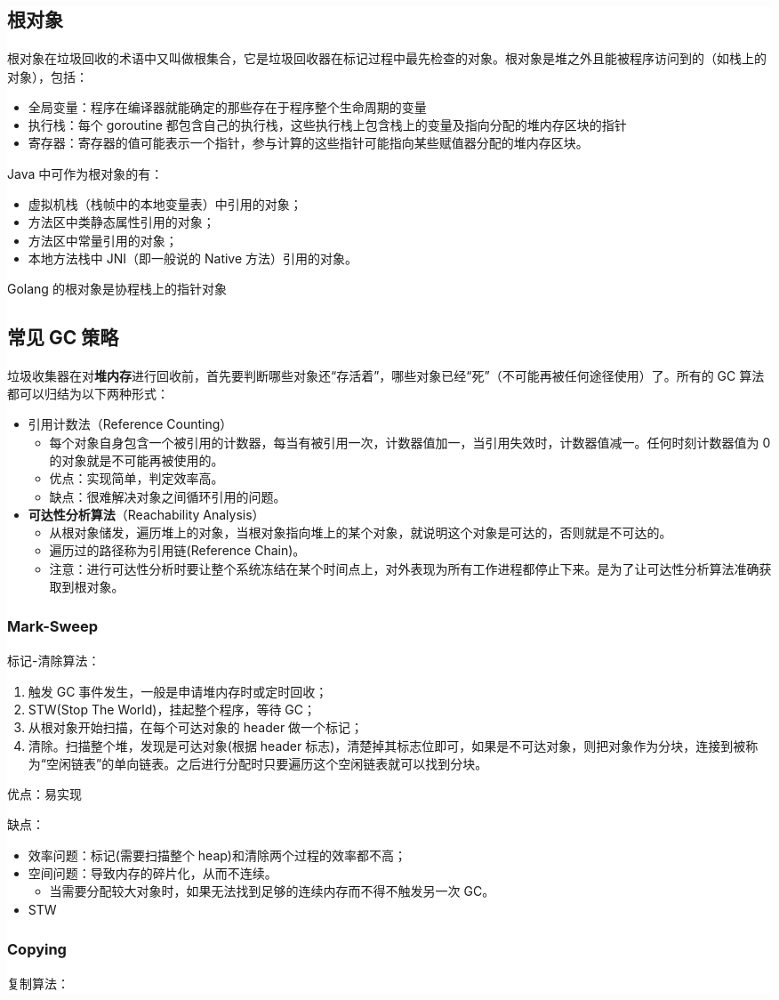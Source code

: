 ## 根对象

根对象在垃圾回收的术语中又叫做根集合，它是垃圾回收器在标记过程中最先检查的对象。根对象是堆之外且能被程序访问到的（如栈上的对象），包括：

- 全局变量：程序在编译器就能确定的那些存在于程序整个生命周期的变量
- 执行栈：每个 goroutine 都包含自己的执行栈，这些执行栈上包含栈上的变量及指向分配的堆内存区块的指针
- 寄存器：寄存器的值可能表示一个指针，参与计算的这些指针可能指向某些赋值器分配的堆内存区块。

Java 中可作为根对象的有：
- 虚拟机栈（栈帧中的本地变量表）中引用的对象；
- 方法区中类静态属性引用的对象；
- 方法区中常量引用的对象；
- 本地方法栈中 JNI（即一般说的 Native 方法）引用的对象。

Golang 的根对象是协程栈上的指针对象



## 常见 GC 策略

垃圾收集器在对**堆内存**进行回收前，首先要判断哪些对象还“存活着”，哪些对象已经“死”（不可能再被任何途径使用）了。所有的 GC 算法都可以归结为以下两种形式：

- 引用计数法（Reference Counting）
  - 每个对象自身包含一个被引用的计数器，每当有被引用一次，计数器值加一，当引用失效时，计数器值减一。任何时刻计数器值为 0 的对象就是不可能再被使用的。
  - 优点：实现简单，判定效率高。
  - 缺点：很难解决对象之间循环引用的问题。
- **可达性分析算法**（Reachability Analysis）
  - 从根对象储发，遍历堆上的对象，当根对象指向堆上的某个对象，就说明这个对象是可达的，否则就是不可达的。
  - 遍历过的路径称为引用链(Reference Chain)。
  - 注意：进行可达性分析时要让整个系统冻结在某个时间点上，对外表现为所有工作进程都停止下来。是为了让可达性分析算法准确获取到根对象。

### Mark-Sweep

标记-清除算法：

1. 触发 GC 事件发生，一般是申请堆内存时或定时回收；
2. STW(Stop The World)，挂起整个程序，等待 GC；
3. 从根对象开始扫描，在每个可达对象的 header 做一个标记；
4. 清除。扫描整个堆，发现是可达对象(根据 header 标志)，清楚掉其标志位即可，如果是不可达对象，则把对象作为分块，连接到被称为“空闲链表”的单向链表。之后进行分配时只要遍历这个空闲链表就可以找到分块。

优点：易实现

缺点：

- 效率问题：标记(需要扫描整个 heap)和清除两个过程的效率都不高；
- 空间问题：导致内存的碎片化，从而不连续。
  - 当需要分配较大对象时，如果无法找到足够的连续内存而不得不触发另一次 GC。
- STW



### Copying

复制算法：
